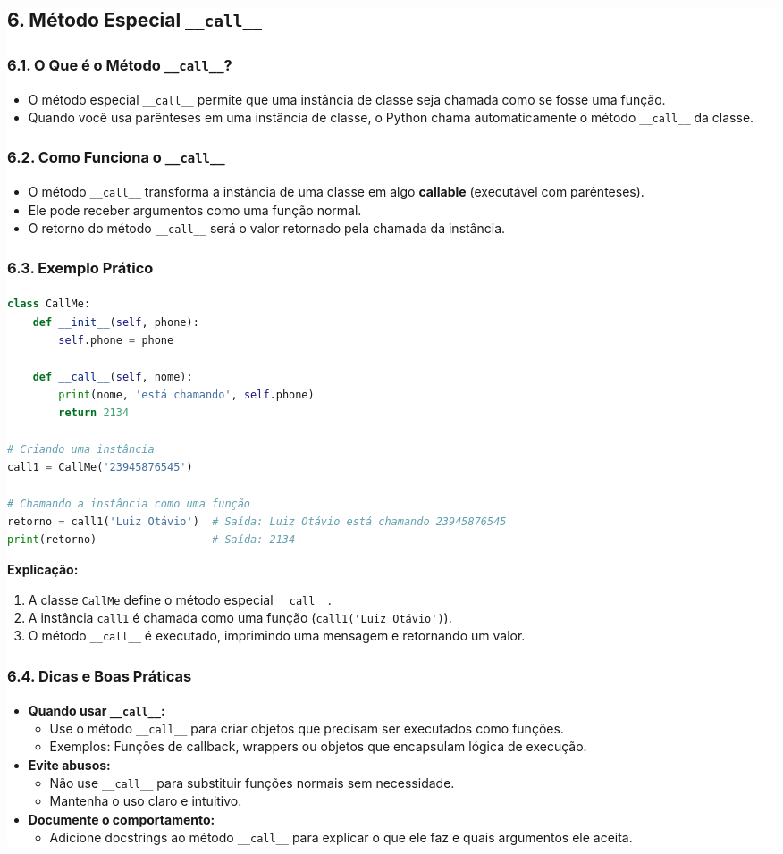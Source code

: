
## 6. Método Especial `__call__`

### 6.1. O Que é o Método `__call__`?

- O método especial `__call__` permite que uma instância de classe seja chamada como se fosse uma função.
- Quando você usa parênteses em uma instância de classe, o Python chama automaticamente o método `__call__` da classe.

### 6.2. Como Funciona o `__call__`

- O método `__call__` transforma a instância de uma classe em algo **callable** (executável com parênteses).
- Ele pode receber argumentos como uma função normal.
- O retorno do método `__call__` será o valor retornado pela chamada da instância.

### 6.3. Exemplo Prático

```py
class CallMe:
    def __init__(self, phone):
        self.phone = phone

    def __call__(self, nome):
        print(nome, 'está chamando', self.phone)
        return 2134

# Criando uma instância
call1 = CallMe('23945876545')

# Chamando a instância como uma função
retorno = call1('Luiz Otávio')  # Saída: Luiz Otávio está chamando 23945876545
print(retorno)                  # Saída: 2134
```

**Explicação:**
1. A classe `CallMe` define o método especial `__call__`.
2. A instância `call1` é chamada como uma função (`call1('Luiz Otávio')`).
3. O método `__call__` é executado, imprimindo uma mensagem e retornando um valor.

### 6.4. Dicas e Boas Práticas

- **Quando usar `__call__`:**
  - Use o método `__call__` para criar objetos que precisam ser executados como funções.
  - Exemplos: Funções de callback, wrappers ou objetos que encapsulam lógica de execução.
- **Evite abusos:**
  - Não use `__call__` para substituir funções normais sem necessidade.
  - Mantenha o uso claro e intuitivo.
- **Documente o comportamento:**
  - Adicione docstrings ao método `__call__` para explicar o que ele faz e quais argumentos ele aceita.
